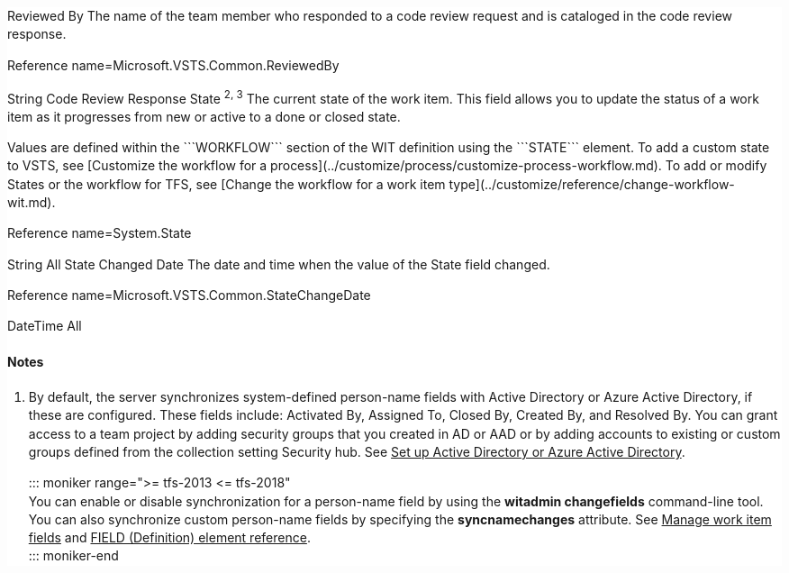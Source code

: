 
<tr>
  <td>Reviewed By </td>
  <td>The name of the team member who responded to a code review request and is cataloged in the code review response. </p>
	<p>Reference name=Microsoft.VSTS.Common.ReviewedBy</p>
  </td>
  <td>String</td>
  <td>Code Review Response
  </td>
</tr>

<tr>
  <td>State <sup>2, 3</sup>  </td>
  <td>The current state of the work item. This field allows you to update the status of a work item as it progresses from new or active to a done or closed state.  
   <p>Values are defined within the ```WORKFLOW``` section of the WIT definition using the ```STATE``` element. To add a custom state to VSTS, see [Customize the workflow for a process](../customize/process/customize-process-workflow.md). To add or modify States or the workflow for TFS, see [Change the workflow for a work item type](../customize/reference/change-workflow-wit.md).</p>
<p>Reference name=System.State</p></td>
  <td>String</td>
  <td>All</td>
</tr>

<tr>
  <td>State Changed Date</td>
  <td>The date and time when the value of the State field changed.
<p>Reference name=Microsoft.VSTS.Common.StateChangeDate</p></td>
  <td>DateTime</td>
  <td>All</td>
</tr>

</tbody>
</table>

#### Notes
  
<a id="sync">  </a>
1.  By default, the server synchronizes system-defined person-name fields with Active Directory or Azure Active Directory, if these are configured. These fields include: Activated By, Assigned To, Closed By, Created By, and Resolved By. You can grant access to a team project by adding security groups that you created in AD or AAD or by adding accounts to existing or custom groups defined from the collection setting Security hub. See [Set up Active Directory or Azure Active Directory](../../security/setup-ad-aad.md).
    
	::: moniker range=">= tfs-2013 <= tfs-2018"  
	You can enable or disable synchronization for a person-name field by using the **witadmin changefields** command-line tool. You can also synchronize custom person-name fields by specifying the **syncnamechanges** attribute. See [Manage work item fields](../customize/reference/witadmin/manage-work-item-fields.md) and [FIELD (Definition) element reference](../customize/reference/field-definition-element-reference.md).    
	::: moniker-end
